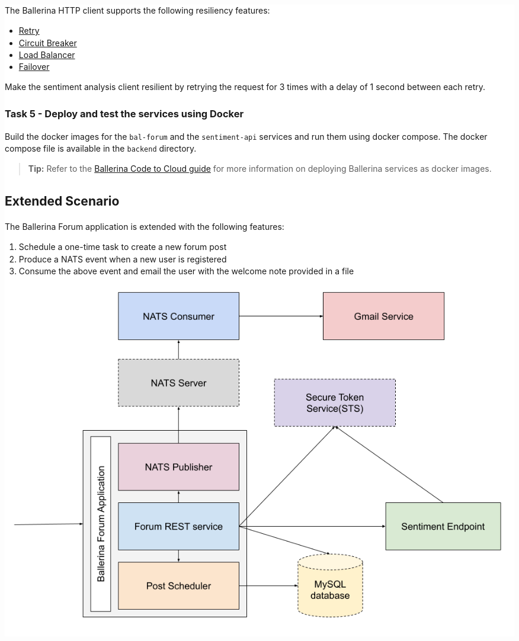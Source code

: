 The Ballerina HTTP client supports the following resiliency features:

- [Retry](https://ballerina.io/learn/by-example/http-retry/)
- [Circuit Breaker](https://ballerina.io/learn/by-example/http-circuit-breaker/)
- [Load Balancer](https://ballerina.io/learn/by-example/http-load-balancer/)
- [Failover](https://ballerina.io/learn/by-example/http-failover/)

Make the sentiment analysis client resilient by retrying the request for 3 times with a delay of 1 second between each retry.

### Task 5 - Deploy and test the services using Docker

Build the docker images for the `bal-forum` and the `sentiment-api` services and run them using docker compose. The docker compose file is available in the `backend` directory.

> **Tip:** Refer to the [Ballerina Code to Cloud guide](https://ballerina.io/learn/code-to-cloud-deployment/) for more information on deploying Ballerina services as docker images.

## Extended Scenario

The Ballerina Forum application is extended with the following features:

1. Schedule a one-time task to create a new forum post
2. Produce a NATS event when a new user is registered
3. Consume the above event and email the user with the welcome note provided in a file

![Component Diagram](images/bal-forum-extended.png)
